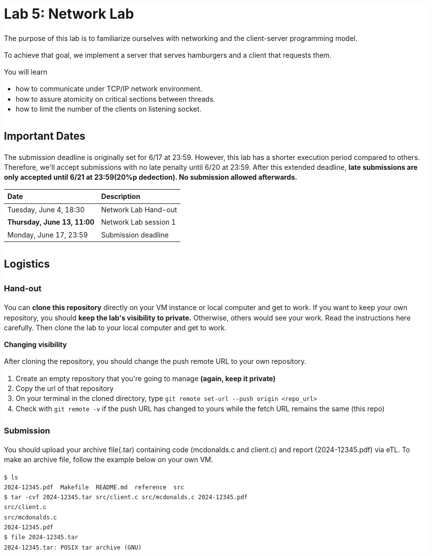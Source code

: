 # Lab 5: Network Lab

The purpose of this lab is to familiarize ourselves with networking and the client-server programming model.

To achieve that goal, we implement a server that serves hamburgers and a client that requests them.

You will learn
   * how to communicate under TCP/IP network environment.
   * how to assure atomicity on critical sections between threads.
   * how to limit the number of the clients on listening socket.

## Important Dates

The submission deadline is originally set for 6/17 at 23:59. However, this lab has a shorter execution period compared to others. Therefore, we'll accept submissions with no late penalty until 6/20 at 23:59. After this extended deadline, **late submissions are only accepted until 6/21 at 23:59(20%p dedection). No submission allowed afterwards.**


| Date | Description |
|:---  |:--- |
| Tuesday, June 4, 18:30 | Network Lab Hand-out |
| **Thursday, June 13, 11:00** | Network Lab session 1 |
| Monday, June 17, 23:59 | Submission deadline |


## Logistics

### Hand-out

You can **clone this repository** directly on your VM instance or local computer and get to work. If you want to keep your own repository, you should **keep the lab's visibility to private.** Otherwise, others would see your work. Read the instructions here carefully. Then clone the lab to your local computer and get to work. 

**Changing visibility**

After cloning the repository, you should change the push remote URL to your own repository.

1. Create an empty repository that you're going to manage **(again, keep it private)**
2. Copy the url of that repository
3. On your terminal in the cloned directory, type `git remote set-url --push origin <repo_url>`
4. Check with `git remote -v` if the push URL has changed to yours while the fetch URL remains the same (this repo)

### Submission

You should upload your archive file(.tar) containing code (mcdonalds.c and client.c) and report (2024-12345.pdf) via eTL. To make an archive file, follow the example below on your own VM. 
```
$ ls
2024-12345.pdf  Makefile  README.md  reference  src
$ tar -cvf 2024-12345.tar src/client.c src/mcdonalds.c 2024-12345.pdf
src/client.c
src/mcdonalds.c
2024-12345.pdf
$ file 2024-12345.tar
2024-12345.tar: POSIX tar archive (GNU)
```
